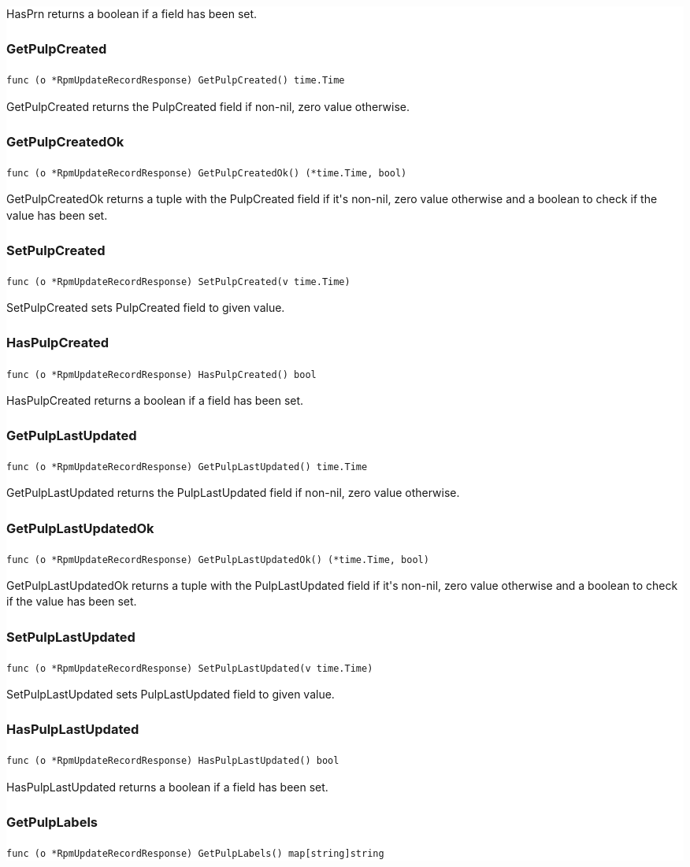 HasPrn returns a boolean if a field has been set.

### GetPulpCreated

`func (o *RpmUpdateRecordResponse) GetPulpCreated() time.Time`

GetPulpCreated returns the PulpCreated field if non-nil, zero value otherwise.

### GetPulpCreatedOk

`func (o *RpmUpdateRecordResponse) GetPulpCreatedOk() (*time.Time, bool)`

GetPulpCreatedOk returns a tuple with the PulpCreated field if it's non-nil, zero value otherwise
and a boolean to check if the value has been set.

### SetPulpCreated

`func (o *RpmUpdateRecordResponse) SetPulpCreated(v time.Time)`

SetPulpCreated sets PulpCreated field to given value.

### HasPulpCreated

`func (o *RpmUpdateRecordResponse) HasPulpCreated() bool`

HasPulpCreated returns a boolean if a field has been set.

### GetPulpLastUpdated

`func (o *RpmUpdateRecordResponse) GetPulpLastUpdated() time.Time`

GetPulpLastUpdated returns the PulpLastUpdated field if non-nil, zero value otherwise.

### GetPulpLastUpdatedOk

`func (o *RpmUpdateRecordResponse) GetPulpLastUpdatedOk() (*time.Time, bool)`

GetPulpLastUpdatedOk returns a tuple with the PulpLastUpdated field if it's non-nil, zero value otherwise
and a boolean to check if the value has been set.

### SetPulpLastUpdated

`func (o *RpmUpdateRecordResponse) SetPulpLastUpdated(v time.Time)`

SetPulpLastUpdated sets PulpLastUpdated field to given value.

### HasPulpLastUpdated

`func (o *RpmUpdateRecordResponse) HasPulpLastUpdated() bool`

HasPulpLastUpdated returns a boolean if a field has been set.

### GetPulpLabels

`func (o *RpmUpdateRecordResponse) GetPulpLabels() map[string]string`
